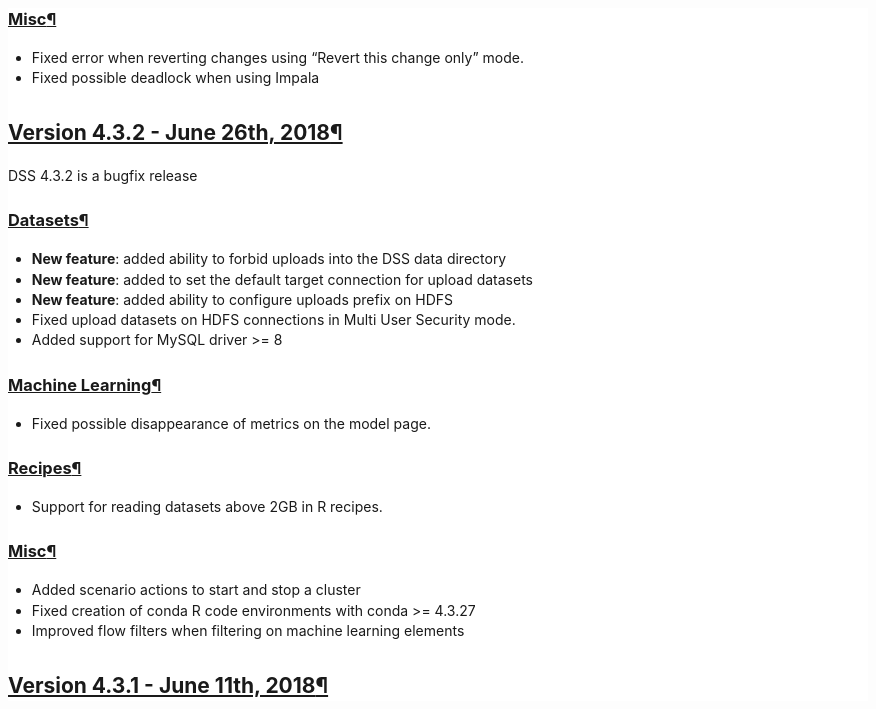 


### [Misc](#id31)[¶](#id2 "Permalink to this heading")


* Fixed error when reverting changes using “Revert this change only” mode.
* Fixed possible deadlock when using Impala





[Version 4\.3\.2 \- June 26th, 2018](#id32)[¶](#version-4-3-2-june-26th-2018 "Permalink to this heading")
---------------------------------------------------------------------------------------------------------


DSS 4\.3\.2 is a bugfix release



### [Datasets](#id33)[¶](#id3 "Permalink to this heading")


* **New feature**: added ability to forbid uploads into the DSS data directory
* **New feature**: added to set the default target connection for upload datasets
* **New feature**: added ability to configure uploads prefix on HDFS
* Fixed upload datasets on HDFS connections in Multi User Security mode.
* Added support for MySQL driver \>\= 8




### [Machine Learning](#id34)[¶](#id4 "Permalink to this heading")


* Fixed possible disappearance of metrics on the model page.




### [Recipes](#id35)[¶](#id5 "Permalink to this heading")


* Support for reading datasets above 2GB in R recipes.




### [Misc](#id36)[¶](#id6 "Permalink to this heading")


* Added scenario actions to start and stop a cluster
* Fixed creation of conda R code environments with conda \>\= 4\.3\.27
* Improved flow filters when filtering on machine learning elements





[Version 4\.3\.1 \- June 11th, 2018](#id37)[¶](#version-4-3-1-june-11th-2018 "Permalink to this heading")
---------------------------------------------------------------------------------------------------------
